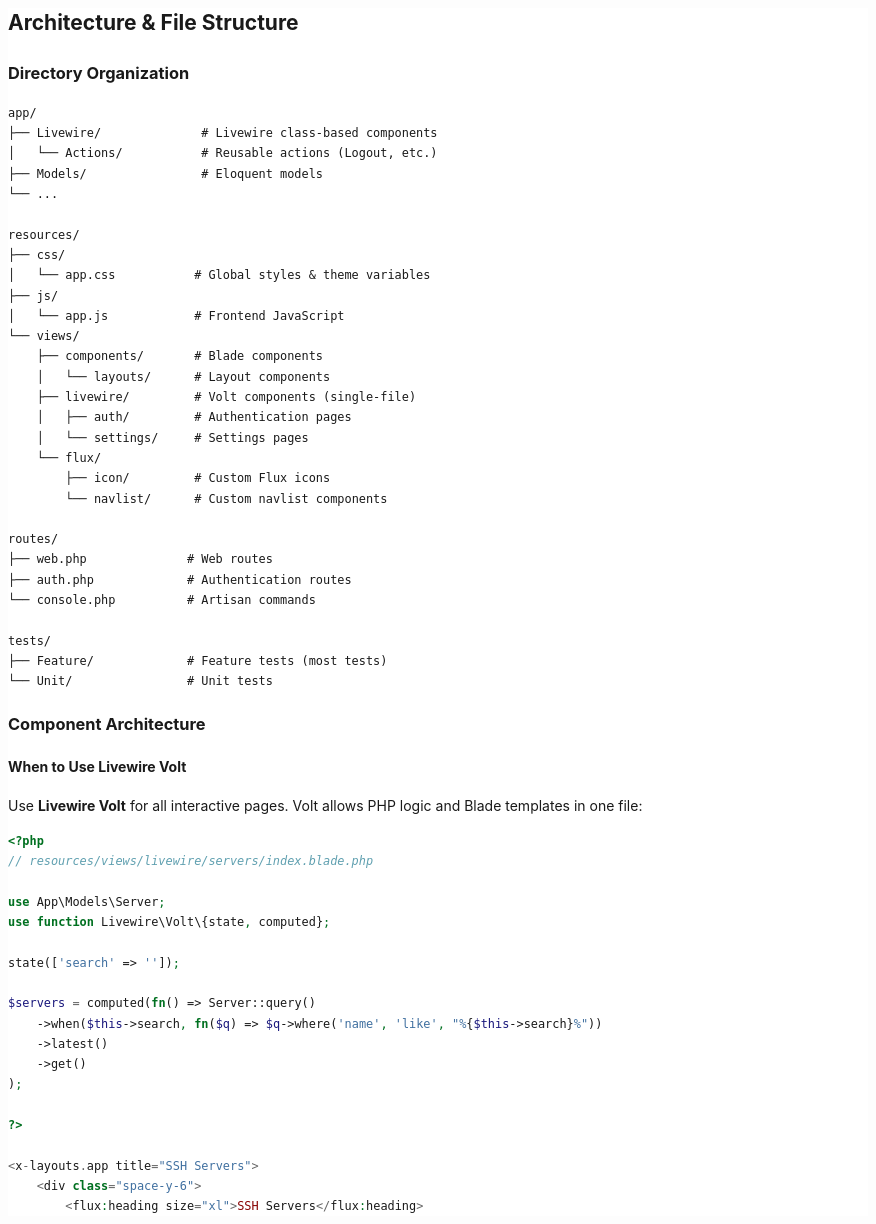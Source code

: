 
## Architecture & File Structure

### Directory Organization

```
app/
├── Livewire/              # Livewire class-based components
│   └── Actions/           # Reusable actions (Logout, etc.)
├── Models/                # Eloquent models
└── ...

resources/
├── css/
│   └── app.css           # Global styles & theme variables
├── js/
│   └── app.js            # Frontend JavaScript
└── views/
    ├── components/       # Blade components
    │   └── layouts/      # Layout components
    ├── livewire/         # Volt components (single-file)
    │   ├── auth/         # Authentication pages
    │   └── settings/     # Settings pages
    └── flux/
        ├── icon/         # Custom Flux icons
        └── navlist/      # Custom navlist components

routes/
├── web.php              # Web routes
├── auth.php             # Authentication routes
└── console.php          # Artisan commands

tests/
├── Feature/             # Feature tests (most tests)
└── Unit/                # Unit tests
```

### Component Architecture

#### When to Use Livewire Volt
Use **Livewire Volt** for all interactive pages. Volt allows PHP logic and Blade templates in one file:

```php
<?php
// resources/views/livewire/servers/index.blade.php

use App\Models\Server;
use function Livewire\Volt\{state, computed};

state(['search' => '']);

$servers = computed(fn() => Server::query()
    ->when($this->search, fn($q) => $q->where('name', 'like', "%{$this->search}%"))
    ->latest()
    ->get()
);

?>

<x-layouts.app title="SSH Servers">
    <div class="space-y-6">
        <flux:heading size="xl">SSH Servers</flux:heading>

```